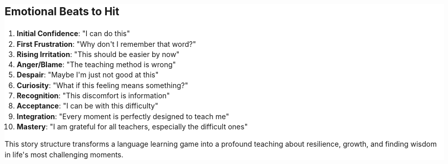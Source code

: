 
## Emotional Beats to Hit

1. **Initial Confidence**: "I can do this"
2. **First Frustration**: "Why don't I remember that word?"
3. **Rising Irritation**: "This should be easier by now"
4. **Anger/Blame**: "The teaching method is wrong"
5. **Despair**: "Maybe I'm just not good at this"
6. **Curiosity**: "What if this feeling means something?"
7. **Recognition**: "This discomfort is information"
8. **Acceptance**: "I can be with this difficulty"
9. **Integration**: "Every moment is perfectly designed to teach me"
10. **Mastery**: "I am grateful for all teachers, especially the difficult ones"

This story structure transforms a language learning game into a profound teaching about resilience, growth, and finding wisdom in life's most challenging moments.
